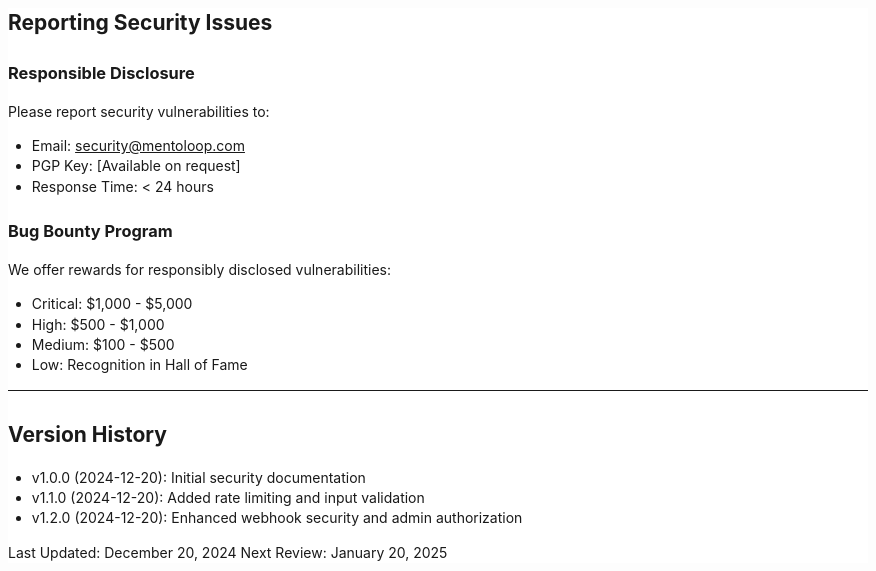 ## Reporting Security Issues

### Responsible Disclosure
Please report security vulnerabilities to:
- Email: security@mentoloop.com
- PGP Key: [Available on request]
- Response Time: < 24 hours

### Bug Bounty Program
We offer rewards for responsibly disclosed vulnerabilities:
- Critical: $1,000 - $5,000
- High: $500 - $1,000
- Medium: $100 - $500
- Low: Recognition in Hall of Fame

---

## Version History
- v1.0.0 (2024-12-20): Initial security documentation
- v1.1.0 (2024-12-20): Added rate limiting and input validation
- v1.2.0 (2024-12-20): Enhanced webhook security and admin authorization

Last Updated: December 20, 2024
Next Review: January 20, 2025
